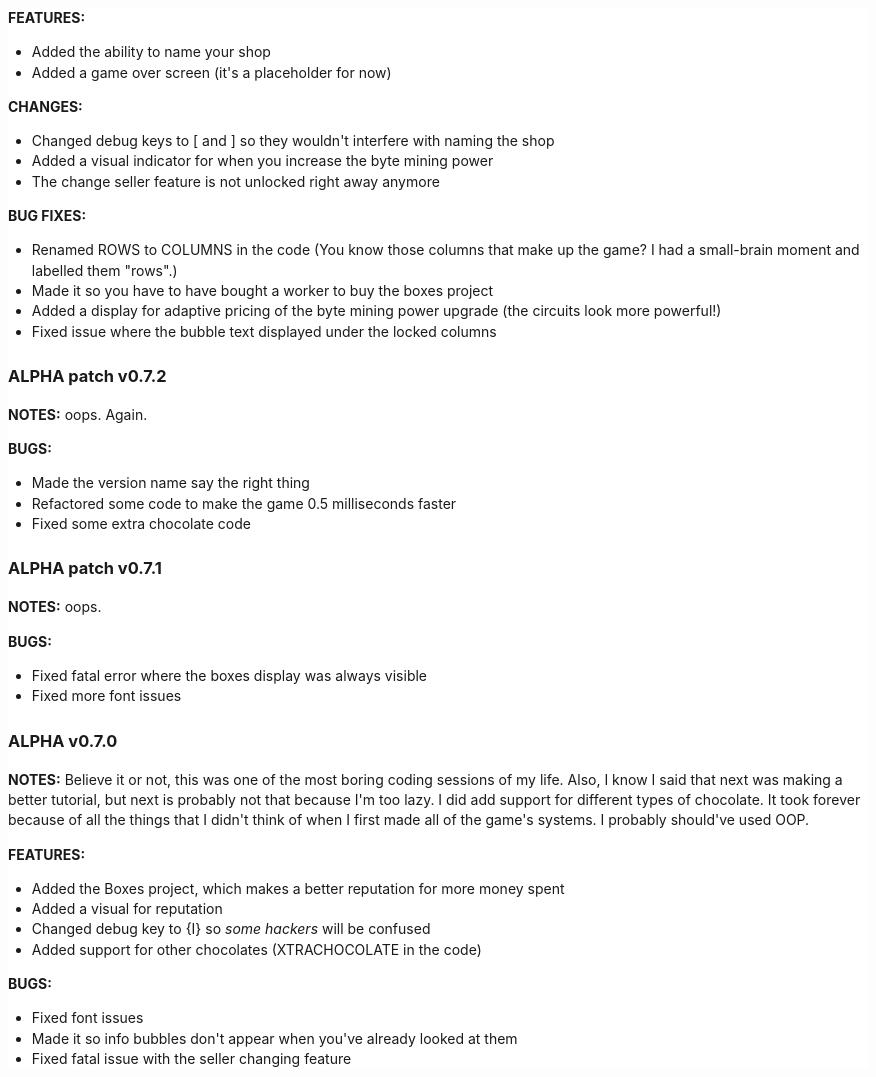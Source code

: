 **FEATURES:**
* Added the ability to name your shop
* Added a game over screen (it's a placeholder for now)

**CHANGES:**
* Changed debug keys to [ and \] so they wouldn't interfere with naming the shop
* Added a visual indicator for when you increase the byte mining power
* The change seller feature is not unlocked right away anymore

**BUG FIXES:**
* Renamed ROWS to COLUMNS in the code (You know those columns that make up the game? I had a small-brain moment and labelled them "rows".)
* Made it so you have to have bought a worker to buy the boxes project
* Added a display for adaptive pricing of the byte mining power upgrade (the circuits look more powerful!)
* Fixed issue where the bubble text displayed under the locked columns


### ALPHA patch v0.7.2
**NOTES:**
oops. Again.

**BUGS:**
* Made the version name say the right thing
* Refactored some code to make the game 0.5 milliseconds faster
* Fixed some extra chocolate code


### ALPHA patch v0.7.1
**NOTES:**
oops.

**BUGS:**
* Fixed fatal error where the boxes display was always visible
* Fixed more font issues


### ALPHA v0.7.0
**NOTES:**
Believe it or not, this was one of the most boring coding sessions of my life. Also, I know I said that next was making a better tutorial, but next is probably not that because I'm too lazy. I did add support for different types of chocolate. It took forever because of all the things that I didn't think of when I first made all of the game's systems. I probably should've used OOP.

**FEATURES:**
* Added the Boxes project, which makes a better reputation for more money spent
* Added a visual for reputation
* Changed debug key to {I} so *some hackers* will be confused
* Added support for other chocolates (XTRACHOCOLATE in the code)

**BUGS:**
* Fixed font issues
* Made it so info bubbles don't appear when you've already looked at them
* Fixed fatal issue with the seller changing feature
